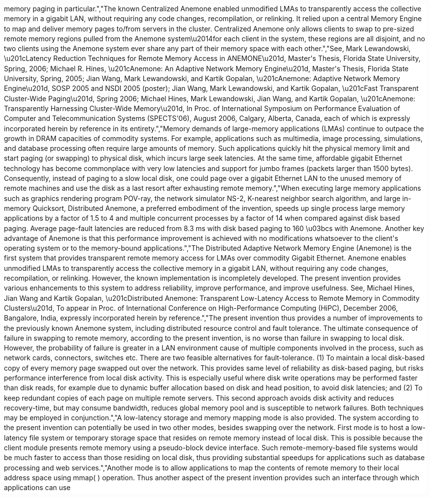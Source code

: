 memory paging in particular.","The known Centralized Anemone enabled unmodified LMAs to transparently access the collective memory in a gigabit LAN, without requiring any code changes, recompilation, or relinking. It relied upon a central Memory Engine to map and deliver memory pages to\/from servers in the cluster. Centralized Anemone only allows clients to swap to pre-sized remote memory regions pulled from the Anemone system\u2014for each client in the system, these regions are all disjoint, and no two clients using the Anemone system ever share any part of their memory space with each other.","See, Mark Lewandowski, \u201cLatency Reduction Techniques for Remote Memory Access in ANEMONE\u201d, Master's Thesis, Florida State University, Spring, 2006; Michael R. Hines, \u201cAnemone: An Adaptive Network Memory Engine\u201d, Master's Thesis, Florida State University, Spring, 2005; Jian Wang, Mark Lewandowski, and Kartik Gopalan, \u201cAnemone: Adaptive Network Memory Engine\u201d, SOSP 2005 and NSDI 2005 (poster); Jian Wang, Mark Lewandowski, and Kartik Gopalan, \u201cFast Transparent Cluster-Wide Paging\u201d, Spring 2006; Michael Hines, Mark Lewandowski, Jian Wang, and Kartik Gopalan, \u201cAnemone: Transparently Harnessing Cluster-Wide Memory\u201d, In Proc. of International Symposium on Performance Evaluation of Computer and Telecommunication Systems (SPECTS'06), August 2006, Calgary, Alberta, Canada, each of which is expressly incorporated herein by reference in its entirety.","Memory demands of large-memory applications (LMAs) continue to outpace the growth in DRAM capacities of commodity systems. For example, applications such as multimedia, image processing, simulations, and database processing often require large amounts of memory. Such applications quickly hit the physical memory limit and start paging (or swapping) to physical disk, which incurs large seek latencies. At the same time, affordable gigabit Ethernet technology has become commonplace with very low latencies and support for jumbo frames (packets larger than 1500 bytes). Consequently, instead of paging to a slow local disk, one could page over a gigabit Ethernet LAN to the unused memory of remote machines and use the disk as a last resort after exhausting remote memory.","When executing large memory applications such as graphics rendering program POV-ray, the network simulator NS-2, K-nearest neighbor search algorithm, and large in-memory Quicksort, Distributed Anemone, a preferred embodiment of the invention, speeds up single process large memory applications by a factor of 1.5 to 4 and multiple concurrent processes by a factor of 14 when compared against disk based paging. Average page-fault latencies are reduced from 8.3 ms with disk based paging to 160 \u03bcs with Anemone. Another key advantage of Anemone is that this performance improvement is achieved with no modifications whatsoever to the client's operating system or to the memory-bound applications.","The Distributed Adaptive Network Memory Engine (Anemone) is the first system that provides transparent remote memory access for LMAs over commodity Gigabit Ethernet. Anemone enables unmodified LMAs to transparently access the collective memory in a gigabit LAN, without requiring any code changes, recompilation, or relinking. However, the known implementation is incompletely developed. The present invention provides various enhancements to this system to address reliability, improve performance, and improve usefulness. See, Michael Hines, Jian Wang and Kartik Gopalan, \u201cDistributed Anemone: Transparent Low-Latency Access to Remote Memory in Commodity Clusters\u201d, To appear in Proc. of International Conference on High-Performance Computing (HiPC), December 2006, Bangalore, India, expressly incorporated herein by reference.","The present invention thus provides a number of improvements to the previously known Anemone system, including distributed resource control and fault tolerance. The ultimate consequence of failure in swapping to remote memory, according to the present invention, is no worse than failure in swapping to local disk. However, the probability of failure is greater in a LAN environment cause of multiple components involved in the process, such as network cards, connectors, switches etc. There are two feasible alternatives for fault-tolerance. (1) To maintain a local disk-based copy of every memory page swapped out over the network. This provides same level of reliability as disk-based paging, but risks performance interference from local disk activity. This is especially useful where disk write operations may be performed faster than disk reads, for example due to dynamic buffer allocation based on disk and head position, to avoid disk latencies; and (2) To keep redundant copies of each page on multiple remote servers. This second approach avoids disk activity and reduces recovery-time, but may consume bandwidth, reduces global memory pool and is susceptible to network failures. Both techniques may be employed in conjunction.","A low-latency storage and memory mapping mode is also provided. The system according to the present invention can potentially be used in two other modes, besides swapping over the network. First mode is to host a low-latency file system or temporary storage space that resides on remote memory instead of local disk. This is possible because the client module presents remote memory using a pseudo-block device interface. Such remote-memory-based file systems would be much faster to access than those residing on local disk, thus providing substantial speedups for applications such as database processing and web services.","Another mode is to allow applications to map the contents of remote memory to their local address space using mmap( ) operation. Thus another aspect of the present invention provides such an interface through which applications can use